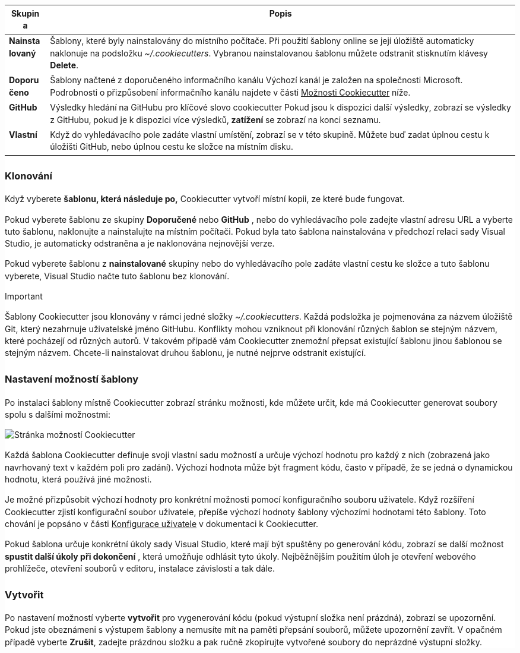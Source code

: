 | Skupina | Popis |
| --- | --- |
| **Nainstalovaný** | Šablony, které byly nainstalovány do místního počítače. Při použití šablony online se její úložiště automaticky naklonuje na podsložku *~/.cookiecutters*. Vybranou nainstalovanou šablonu můžete odstranit stisknutím klávesy **Delete**. |
| **Doporučeno** | Šablony načtené z doporučeného informačního kanálu Výchozí kanál je založen na společnosti Microsoft. Podrobnosti o přizpůsobení informačního kanálu najdete v části [Možnosti Cookiecutter](#cookiecutter-options) níže. |
| **GitHub** | Výsledky hledání na GitHubu pro klíčové slovo cookiecutter Pokud jsou k dispozici další výsledky, zobrazí se výsledky z GitHubu, pokud je k dispozici více výsledků, **zatížení** se zobrazí na konci seznamu. |
| **Vlastní** | Když do vyhledávacího pole zadáte vlastní umístění, zobrazí se v této skupině. Můžete buď zadat úplnou cestu k úložišti GitHub, nebo úplnou cestu ke složce na místním disku. |

### <a name="cloning"></a>Klonování

Když vyberete **šablonu, která následuje po,** Cookiecutter vytvoří místní kopii, ze které bude fungovat.

Pokud vyberete šablonu ze skupiny **Doporučené** nebo **GitHub** , nebo do vyhledávacího pole zadejte vlastní adresu URL a vyberte tuto šablonu, naklonujte a nainstalujte na místním počítači. Pokud byla tato šablona nainstalována v předchozí relaci sady Visual Studio, je automaticky odstraněna a je naklonována nejnovější verze.

Pokud vyberete šablonu z **nainstalované** skupiny nebo do vyhledávacího pole zadáte vlastní cestu ke složce a tuto šablonu vyberete, Visual Studio načte tuto šablonu bez klonování.

> [!Important]
> Šablony Cookiecutter jsou klonovány v rámci jedné složky *~/.cookiecutters*. Každá podsložka je pojmenována za názvem úložiště Git, který nezahrnuje uživatelské jméno GitHubu. Konflikty mohou vzniknout při klonování různých šablon se stejným názvem, které pocházejí od různých autorů. V takovém případě vám Cookiecutter znemožní přepsat existující šablonu jinou šablonou se stejným názvem. Chcete-li nainstalovat druhou šablonu, je nutné nejprve odstranit existující.

### <a name="set-template-options"></a>Nastavení možností šablony

Po instalaci šablony místně Cookiecutter zobrazí stránku možnosti, kde můžete určit, kde má Cookiecutter generovat soubory spolu s dalšími možnostmi:

![Stránka možností Cookiecutter](media/cookiecutter-template-options.png)

Každá šablona Cookiecutter definuje svoji vlastní sadu možností a určuje výchozí hodnotu pro každý z nich (zobrazená jako navrhovaný text v každém poli pro zadání). Výchozí hodnota může být fragment kódu, často v případě, že se jedná o dynamickou hodnotu, která používá jiné možnosti.

Je možné přizpůsobit výchozí hodnoty pro konkrétní možnosti pomocí konfiguračního souboru uživatele. Když rozšíření Cookiecutter zjistí konfigurační soubor uživatele, přepíše výchozí hodnoty šablony výchozími hodnotami této šablony. Toto chování je popsáno v části [Konfigurace uživatele](https://cookiecutter.readthedocs.io/en/latest/advanced/user_config.html) v dokumentaci k Cookiecutter.

Pokud šablona určuje konkrétní úkoly sady Visual Studio, které mají být spuštěny po generování kódu, zobrazí se další možnost **spustit další úkoly při dokončení** , která umožňuje odhlásit tyto úkoly. Nejběžnějším použitím úloh je otevření webového prohlížeče, otevření souborů v editoru, instalace závislostí a tak dále.

### <a name="create"></a>Vytvořit

Po nastavení možností vyberte **vytvořit** pro vygenerování kódu (pokud výstupní složka není prázdná), zobrazí se upozornění. Pokud jste obeznámeni s výstupem šablony a nemusíte mít na paměti přepsání souborů, můžete upozornění zavřít. V opačném případě vyberte **Zrušit**, zadejte prázdnou složku a pak ručně zkopírujte vytvořené soubory do neprázdné výstupní složky.
